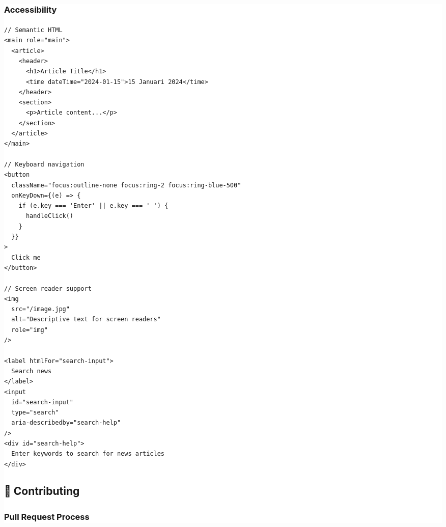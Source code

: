 ### Accessibility

```tsx
// Semantic HTML
<main role="main">
  <article>
    <header>
      <h1>Article Title</h1>
      <time dateTime="2024-01-15">15 Januari 2024</time>
    </header>
    <section>
      <p>Article content...</p>
    </section>
  </article>
</main>

// Keyboard navigation
<button
  className="focus:outline-none focus:ring-2 focus:ring-blue-500"
  onKeyDown={(e) => {
    if (e.key === 'Enter' || e.key === ' ') {
      handleClick()
    }
  }}
>
  Click me
</button>

// Screen reader support
<img 
  src="/image.jpg" 
  alt="Descriptive text for screen readers"
  role="img"
/>

<label htmlFor="search-input">
  Search news
</label>
<input 
  id="search-input"
  type="search"
  aria-describedby="search-help"
/>
<div id="search-help">
  Enter keywords to search for news articles
</div>
```

## 🤝 Contributing

### Pull Request Process
